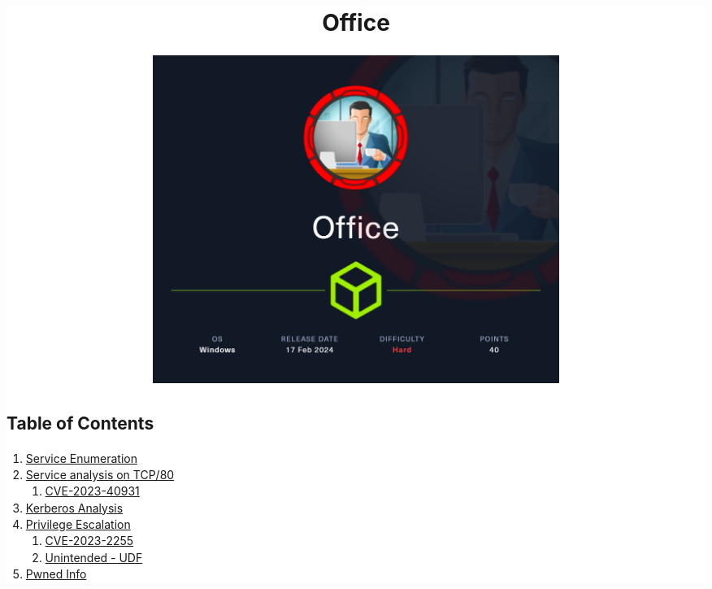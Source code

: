 <h1 align="center"> Office </h1>

<p align="center">
    <a href="https://app.hackthebox.com/machines/588">
        <img src="images/Office.png" width="500">
    </a>
</p>

## Table of Contents

1. [Service Enumeration](#1-recon)
2. [Service analysis on TCP/80](#2-tcp---80)
    1. [CVE-2023-40931](#21-cve-2023-23752)
3. [Kerberos Analysis](#3-kerberos-analysis)
4. [Privilege Escalation](#4-user-to-root)
    1. [CVE-2023-2255](#41-cve-2023-2255)
    2. [Unintended - UDF](#42-unintended---udf)
5. [Pwned Info](#pwned-info)
